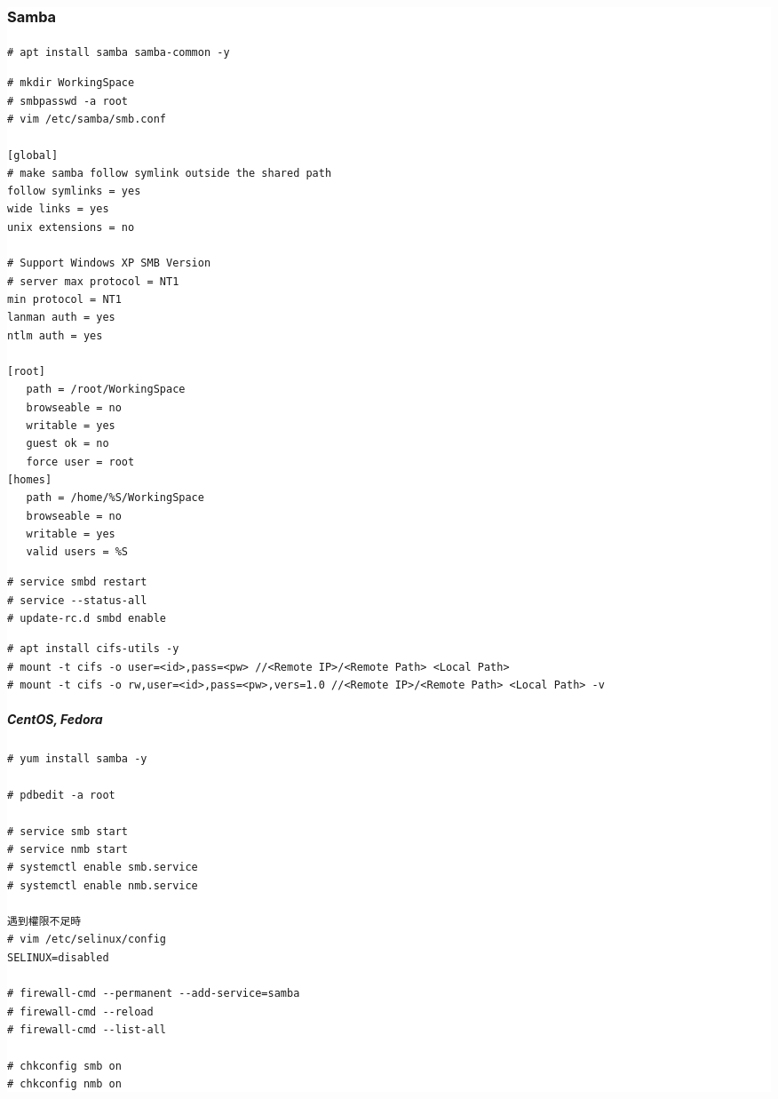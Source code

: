 ### Samba
```
# apt install samba samba-common -y
```
```
# mkdir WorkingSpace
# smbpasswd -a root
# vim /etc/samba/smb.conf

[global]
# make samba follow symlink outside the shared path
follow symlinks = yes
wide links = yes
unix extensions = no

# Support Windows XP SMB Version
# server max protocol = NT1
min protocol = NT1
lanman auth = yes
ntlm auth = yes

[root]
   path = /root/WorkingSpace
   browseable = no
   writable = yes
   guest ok = no
   force user = root
[homes]
   path = /home/%S/WorkingSpace
   browseable = no
   writable = yes
   valid users = %S
```
```
# service smbd restart
# service --status-all
# update-rc.d smbd enable
```
```
# apt install cifs-utils -y
# mount -t cifs -o user=<id>,pass=<pw> //<Remote IP>/<Remote Path> <Local Path>
# mount -t cifs -o rw,user=<id>,pass=<pw>,vers=1.0 //<Remote IP>/<Remote Path> <Local Path> -v
```
##### CentOS, Fedora
```
# yum install samba -y

# pdbedit -a root

# service smb start
# service nmb start
# systemctl enable smb.service
# systemctl enable nmb.service

遇到權限不足時
# vim /etc/selinux/config
SELINUX=disabled

# firewall-cmd --permanent --add-service=samba
# firewall-cmd --reload
# firewall-cmd --list-all

# chkconfig smb on
# chkconfig nmb on
```